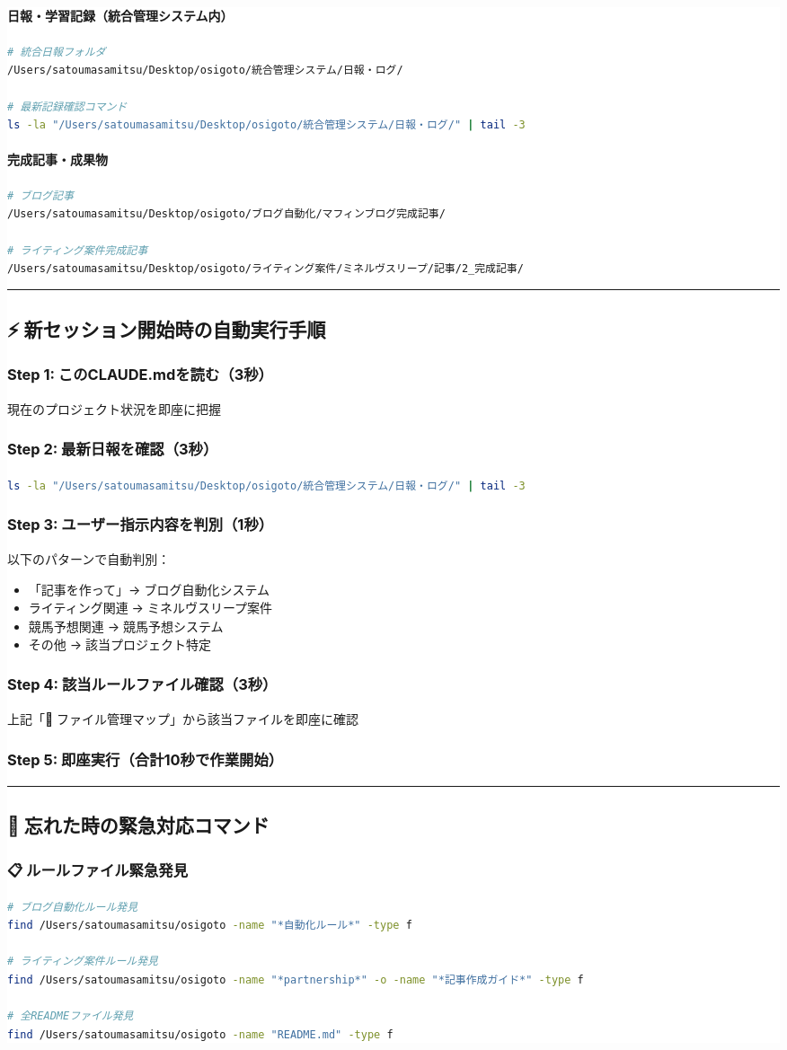 #### 日報・学習記録（統合管理システム内）
```bash
# 統合日報フォルダ
/Users/satoumasamitsu/Desktop/osigoto/統合管理システム/日報・ログ/

# 最新記録確認コマンド
ls -la "/Users/satoumasamitsu/Desktop/osigoto/統合管理システム/日報・ログ/" | tail -3
```

#### 完成記事・成果物
```bash
# ブログ記事
/Users/satoumasamitsu/Desktop/osigoto/ブログ自動化/マフィンブログ完成記事/

# ライティング案件完成記事
/Users/satoumasamitsu/Desktop/osigoto/ライティング案件/ミネルヴスリープ/記事/2_完成記事/
```

---

## ⚡ 新セッション開始時の自動実行手順

### Step 1: このCLAUDE.mdを読む（3秒）
現在のプロジェクト状況を即座に把握

### Step 2: 最新日報を確認（3秒）  
```bash
ls -la "/Users/satoumasamitsu/Desktop/osigoto/統合管理システム/日報・ログ/" | tail -3
```

### Step 3: ユーザー指示内容を判別（1秒）
以下のパターンで自動判別：
- 「記事を作って」→ ブログ自動化システム
- ライティング関連 → ミネルヴスリープ案件
- 競馬予想関連 → 競馬予想システム  
- その他 → 該当プロジェクト特定

### Step 4: 該当ルールファイル確認（3秒）
上記「📁 ファイル管理マップ」から該当ファイルを即座に確認

### Step 5: 即座実行（合計10秒で作業開始）

---

## 🔧 忘れた時の緊急対応コマンド

### 📋 ルールファイル緊急発見
```bash
# ブログ自動化ルール発見
find /Users/satoumasamitsu/osigoto -name "*自動化ルール*" -type f

# ライティング案件ルール発見  
find /Users/satoumasamitsu/osigoto -name "*partnership*" -o -name "*記事作成ガイド*" -type f

# 全READMEファイル発見
find /Users/satoumasamitsu/osigoto -name "README.md" -type f
```
